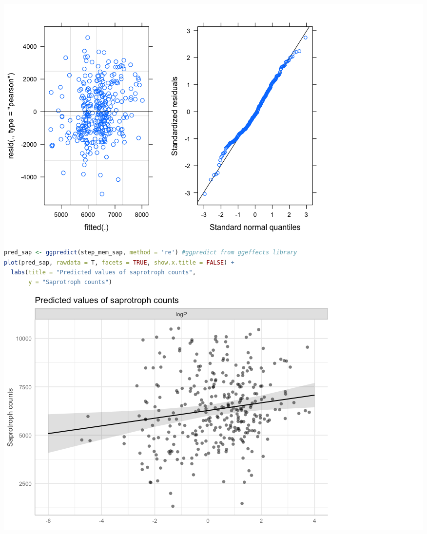 ![](Plots/Guilds/guild-chunk-10-3.png)

``` r
pred_sap <- ggpredict(step_mem_sap, method = 're') #ggpredict from ggeffects library
plot(pred_sap, rawdata = T, facets = TRUE, show.x.title = FALSE) +
  labs(title = "Predicted values of saprotroph counts", 
       y = "Saprotroph counts")
```

![](Plots/Guilds/guild-chunk-10-4.png)

